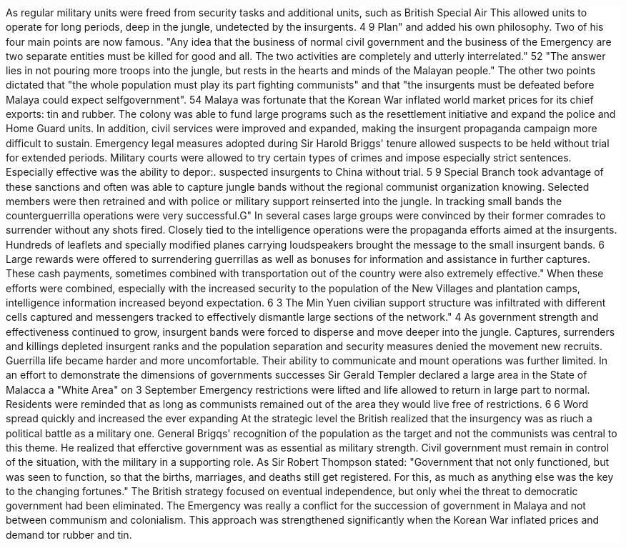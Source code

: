 As regular military units were freed from security tasks and additional units, such as British Special Air This allowed units to operate for long periods, deep in the jungle, undetected by the insurgents. 
4 9
Plan" and added his own philosophy. Two of his four main points are now famous.
"Any idea that the business of normal civil government and the business of the Emergency are two separate entities must be killed for good and all. The two activities are completely and utterly interrelated."
52 "The answer lies in not pouring more troops into the jungle, but rests in the hearts and minds of the Malayan people."
The other two points dictated that "the whole population must play its part fighting communists" and that "the insurgents must be defeated before Malaya could expect selfgovernment". 54   Malaya was fortunate that the Korean War inflated world market prices for its chief exports: tin and rubber.
The colony was able to fund large programs such as the resettlement initiative and expand the police and Home Guard units.
In addition, civil services were improved and expanded, making the insurgent propaganda campaign more difficult to sustain.  Emergency legal measures adopted during Sir Harold
Briggs' tenure allowed suspects to be held without trial for extended periods. Military courts were allowed to try certain types of crimes and impose especially strict sentences.
Especially effective was the ability to depor:. suspected insurgents to China without trial. 5 9   Special Branch took advantage of these sanctions and often was able to capture jungle bands without the regional communist organization knowing. Selected members were then retrained and with police or military support reinserted into the jungle.
In tracking small bands the counterguerrilla operations were very successful.G" In several cases large groups were convinced by their former comrades to surrender without any shots fired.
Closely tied to the intelligence operations were the propaganda efforts aimed at the insurgents. Hundreds of leaflets and specially modified planes carrying loudspeakers brought the message to the small insurgent bands. 
6
Large rewards were offered to surrendering guerrillas as well as bonuses for information and assistance in further captures. These cash payments, sometimes combined with transportation out of the country were also extremely effective."
When these efforts were combined, especially with the increased security to the population of the New Villages and plantation camps, intelligence information increased beyond expectation. 
6 3
The Min Yuen civilian support structure was infiltrated with different cells captured and messengers tracked to effectively dismantle large sections of the network." 
4
As government strength and effectiveness continued to grow, insurgent bands were forced to disperse and move deeper into the jungle.
Captures, surrenders and killings depleted insurgent ranks and the population separation and security measures denied the movement new recruits. Guerrilla life became harder and more uncomfortable.
Their ability to communicate and mount operations was further limited.
In an effort to demonstrate the dimensions of governments successes Sir Gerald Templer declared a large area in the State of Malacca a "White Area" on 3 September
Emergency restrictions were lifted and life allowed to return in large part to normal.
Residents were reminded that as long as communists remained out of the area they would live free of restrictions. 
6 6
Word spread quickly and increased the ever expanding At the strategic level the British realized that the insurgency was as riuch a political battle as a military one.
General Brigqs' recognition of the population as the target and not the communists was central to this theme. He realized that efferctive government was as essential as military strength.
Civil government must remain in control of the situation, with the military in a supporting role. As Sir Robert Thompson stated:
"Government that not only functioned, but was seen to function, so that the births, marriages, and deaths still get registered. For this, as much as anything else was the key to the changing fortunes."
The British strategy focused on eventual independence, but only whei the threat to democratic government had been eliminated.
The Emergency was really a conflict for the succession of government in Malaya and not between communism and colonialism.
This approach was strengthened significantly when the Korean War inflated prices and demand tor rubber and tin.